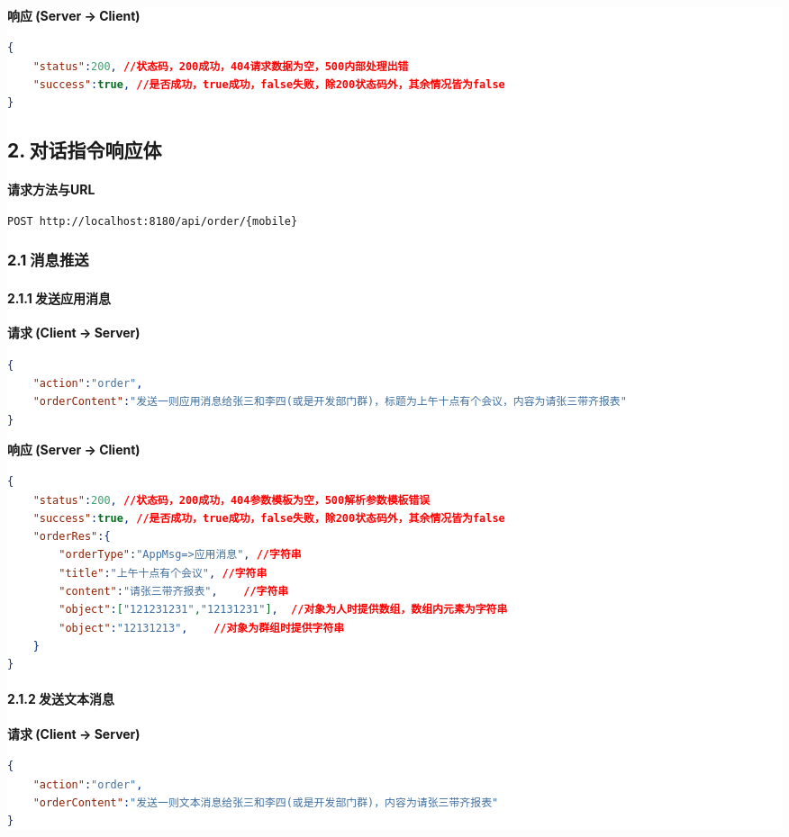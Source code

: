 **响应 (Server -> Client)**

```json
{
	"status":200, //状态码，200成功，404请求数据为空，500内部处理出错
    "success":true,	//是否成功，true成功，false失败，除200状态码外，其余情况皆为false
}
```

## 2. 对话指令响应体

**请求方法与URL**

```http
POST http://localhost:8180/api/order/{mobile}
```

### 2.1 消息推送

#### **2.1.1 发送应用消息**

**请求 (Client -> Server)**

```json
{
	"action":"order",
	"orderContent":"发送一则应用消息给张三和李四(或是开发部门群)，标题为上午十点有个会议，内容为请张三带齐报表"
}
```

**响应 (Server -> Client)**

```json
{
	"status":200, //状态码，200成功，404参数模板为空，500解析参数模板错误
    "success":true,	//是否成功，true成功，false失败，除200状态码外，其余情况皆为false
    "orderRes":{
        "orderType":"AppMsg=>应用消息",	//字符串
        "title":"上午十点有个会议",	//字符串
        "content":"请张三带齐报表",	//字符串
        "object":["121231231","12131231"],	//对象为人时提供数组，数组内元素为字符串
        "object":"12131213",	//对象为群组时提供字符串
    }
}
```

#### 2.1.2 发送文本消息

**请求 (Client -> Server)**

```json
{
	"action":"order",
	"orderContent":"发送一则文本消息给张三和李四(或是开发部门群)，内容为请张三带齐报表"
}
```
